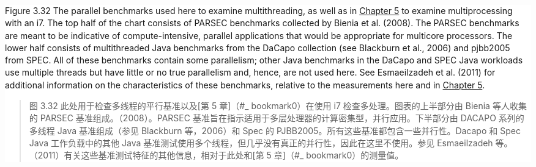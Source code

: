Figure 3.32 The parallel benchmarks used here to examine multithreading, as well as in [Chapter 5](#_bookmark0) to examine multiprocessing with an i7. The top half of the chart consists of PARSEC benchmarks collected by Bienia et al. (2008). The PARSEC benchmarks are meant to be indicative of compute-intensive, parallel applications that would be appropriate for multicore processors. The lower half consists of multithreaded Java benchmarks from the DaCapo collection (see Blackburn et al., 2006) and pjbb2005 from SPEC. All of these benchmarks contain some parallelism; other Java benchmarks in the DaCapo and SPEC Java workloads use multiple threads but have little or no true parallelism and, hence, are not used here. See Esmaeilzadeh et al. (2011) for additional information on the characteristics of these benchmarks, relative to the measurements here and in [Chapter 5](#_bookmark0).

> 图 3.32 此处用于检查多线程的平行基准以及[第 5 章]（#_ bookmark0）在使用 i7 检查多处理。图表的上半部分由 Bienia 等人收集的 PARSEC 基准组成。（2008）。PARSEC 基准旨在指示适用于多层处理器的计算密集型，并行应用。下半部分由 DACAPO 系列的多线程 Java 基准组成（参见 Blackburn 等，2006）和 Spec 的 PJBB2005。所有这些基准都包含一些并行性。Dacapo 和 Spec Java 工作负载中的其他 Java 基准测试使用多个线程，但几乎没有真正的并行性，因此在这里不使用。参见 Esmaeilzadeh 等。（2011）有关这些基准测试特征的其他信息，相对于此处和[第 5 章]（#_ bookmark0）的测量值。
